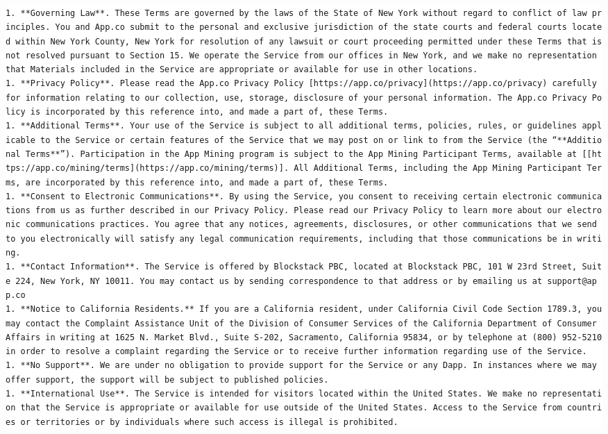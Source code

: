     1. **Governing Law**. These Terms are governed by the laws of the State of New York without regard to conflict of law principles. You and App.co submit to the personal and exclusive jurisdiction of the state courts and federal courts located within New York County, New York for resolution of any lawsuit or court proceeding permitted under these Terms that is not resolved pursuant to Section 15. We operate the Service from our offices in New York, and we make no representation that Materials included in the Service are appropriate or available for use in other locations.
    1. **Privacy Policy**. Please read the App.co Privacy Policy [https://app.co/privacy](https://app.co/privacy) carefully for information relating to our collection, use, storage, disclosure of your personal information. The App.co Privacy Policy is incorporated by this reference into, and made a part of, these Terms.
    1. **Additional Terms**. Your use of the Service is subject to all additional terms, policies, rules, or guidelines applicable to the Service or certain features of the Service that we may post on or link to from the Service (the “**Additional Terms**”). Participation in the App Mining program is subject to the App Mining Participant Terms, available at [[https://app.co/mining/terms](https://app.co/mining/terms)]. All Additional Terms, including the App Mining Participant Terms, are incorporated by this reference into, and made a part of, these Terms.
    1. **Consent to Electronic Communications**. By using the Service, you consent to receiving certain electronic communications from us as further described in our Privacy Policy. Please read our Privacy Policy to learn more about our electronic communications practices. You agree that any notices, agreements, disclosures, or other communications that we send to you electronically will satisfy any legal communication requirements, including that those communications be in writing.
    1. **Contact Information**. The Service is offered by Blockstack PBC, located at Blockstack PBC, 101 W 23rd Street, Suite 224, New York, NY 10011. You may contact us by sending correspondence to that address or by emailing us at support@app.co
    1. **Notice to California Residents.** If you are a California resident, under California Civil Code Section 1789.3, you may contact the Complaint Assistance Unit of the Division of Consumer Services of the California Department of Consumer Affairs in writing at 1625 N. Market Blvd., Suite S-202, Sacramento, California 95834, or by telephone at (800) 952-5210 in order to resolve a complaint regarding the Service or to receive further information regarding use of the Service.
    1. **No Support**. We are under no obligation to provide support for the Service or any Dapp. In instances where we may offer support, the support will be subject to published policies.
    1. **International Use**. The Service is intended for visitors located within the United States. We make no representation that the Service is appropriate or available for use outside of the United States. Access to the Service from countries or territories or by individuals where such access is illegal is prohibited.
